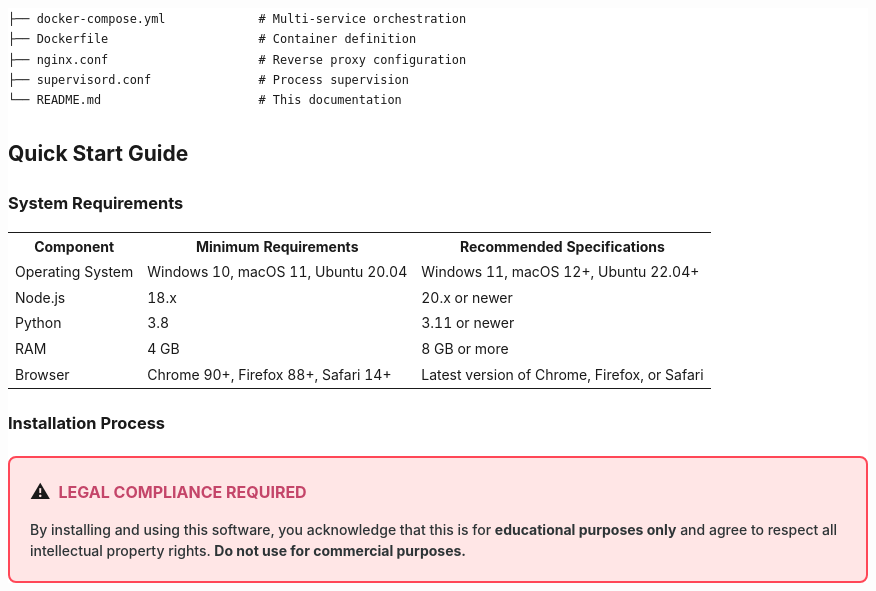 ```
├── docker-compose.yml             # Multi-service orchestration
├── Dockerfile                     # Container definition
├── nginx.conf                     # Reverse proxy configuration
├── supervisord.conf               # Process supervision
└── README.md                      # This documentation
```

## Quick Start Guide

### System Requirements

<table>
<tr>
<th>Component</th>
<th>Minimum Requirements</th>
<th>Recommended Specifications</th>
</tr>
<tr>
<td>Operating System</td>
<td>Windows 10, macOS 11, Ubuntu 20.04</td>
<td>Windows 11, macOS 12+, Ubuntu 22.04+</td>
</tr>
<tr>
<td>Node.js</td>
<td>18.x</td>
<td>20.x or newer</td>
</tr>
<tr>
<td>Python</td>
<td>3.8</td>
<td>3.11 or newer</td>
</tr>
<tr>
<td>RAM</td>
<td>4 GB</td>
<td>8 GB or more</td>
</tr>
<tr>
<td>Browser</td>
<td>Chrome 90+, Firefox 88+, Safari 14+</td>
<td>Latest version of Chrome, Firefox, or Safari</td>
</tr>
</table>

### Installation Process

<div style="background: #ffe6e6; border: 2px solid #ff4757; border-radius: 8px; padding: 20px; margin: 20px 0;">
  <div style="display: flex; align-items: center; margin-bottom: 12px;">
    <span style="font-size: 20px; margin-right: 8px;">⚠️</span>
    <h4 style="color: #c44569; margin: 0; font-size: 16px; font-weight: bold;">LEGAL COMPLIANCE REQUIRED</h4>
  </div>
  <p style="color: #2d3436; margin: 0; font-weight: 500; line-height: 1.5;">
    By installing and using this software, you acknowledge that this is for <strong>educational purposes only</strong> and agree to respect all intellectual property rights. <strong>Do not use for commercial purposes.</strong>
  </p>
</div>
